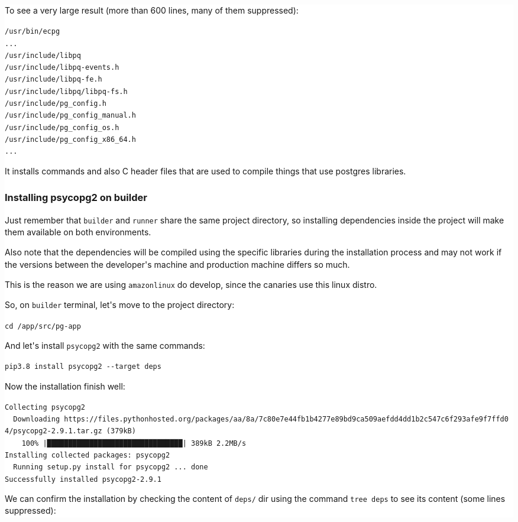 To see a very large result (more than 600 lines, many of them suppressed):

```
/usr/bin/ecpg
...
/usr/include/libpq
/usr/include/libpq-events.h
/usr/include/libpq-fe.h
/usr/include/libpq/libpq-fs.h
/usr/include/pg_config.h
/usr/include/pg_config_manual.h
/usr/include/pg_config_os.h
/usr/include/pg_config_x86_64.h
...
```

It installs commands and also C header files that are used to compile things
that use postgres libraries.

### Installing psycopg2 on builder

Just remember that `builder` and `runner` share the same project directory,
so installing dependencies inside the project will make them available on
both environments.

Also note that the dependencies will be compiled using the specific libraries
during the installation process and may not work if the versions between the
developer's machine and production machine differs so much.

This is the reason we are using `amazonlinux` do develop, since the canaries
use this linux distro.

So, on `builder` terminal, let's move to the project directory:

```shell
cd /app/src/pg-app
```

And let's install `psycopg2` with the same commands:

```shell
pip3.8 install psycopg2 --target deps
```

Now the installation finish well:

```
Collecting psycopg2
  Downloading https://files.pythonhosted.org/packages/aa/8a/7c80e7e44fb1b4277e89bd9ca509aefdd4dd1b2c547c6f293afe9f7ffd04/psycopg2-2.9.1.tar.gz (379kB)
    100% |████████████████████████████████| 389kB 2.2MB/s 
Installing collected packages: psycopg2
  Running setup.py install for psycopg2 ... done
Successfully installed psycopg2-2.9.1
```

We can confirm the installation by checking the content of `deps/` dir using
the command `tree deps` to see its content (some lines suppressed):
